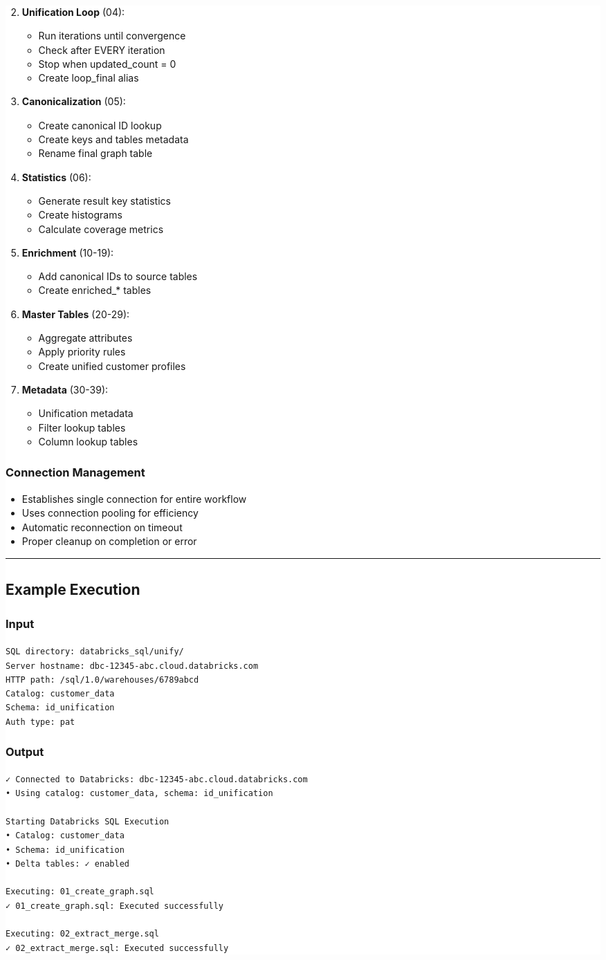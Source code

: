 2. **Unification Loop** (04):
   - Run iterations until convergence
   - Check after EVERY iteration
   - Stop when updated_count = 0
   - Create loop_final alias

3. **Canonicalization** (05):
   - Create canonical ID lookup
   - Create keys and tables metadata
   - Rename final graph table

4. **Statistics** (06):
   - Generate result key statistics
   - Create histograms
   - Calculate coverage metrics

5. **Enrichment** (10-19):
   - Add canonical IDs to source tables
   - Create enriched_* tables

6. **Master Tables** (20-29):
   - Aggregate attributes
   - Apply priority rules
   - Create unified customer profiles

7. **Metadata** (30-39):
   - Unification metadata
   - Filter lookup tables
   - Column lookup tables

### Connection Management
- Establishes single connection for entire workflow
- Uses connection pooling for efficiency
- Automatic reconnection on timeout
- Proper cleanup on completion or error

---

## Example Execution

### Input
```
SQL directory: databricks_sql/unify/
Server hostname: dbc-12345-abc.cloud.databricks.com
HTTP path: /sql/1.0/warehouses/6789abcd
Catalog: customer_data
Schema: id_unification
Auth type: pat
```

### Output
```
✓ Connected to Databricks: dbc-12345-abc.cloud.databricks.com
• Using catalog: customer_data, schema: id_unification

Starting Databricks SQL Execution
• Catalog: customer_data
• Schema: id_unification
• Delta tables: ✓ enabled

Executing: 01_create_graph.sql
✓ 01_create_graph.sql: Executed successfully

Executing: 02_extract_merge.sql
✓ 02_extract_merge.sql: Executed successfully
```